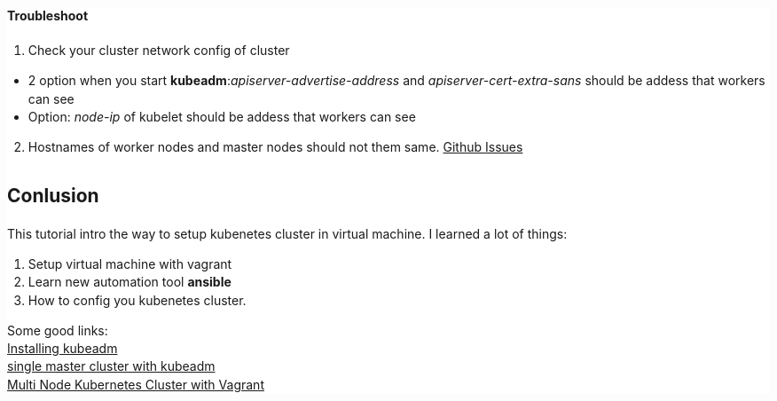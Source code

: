 #### Troubleshoot
1. Check your cluster network config of cluster
* 2 option when you start __kubeadm__:*apiserver-advertise-address* and *apiserver-cert-extra-sans*  should be addess that workers can see
* Option: _node-ip_ of kubelet should be addess that workers can see

2. Hostnames of worker nodes and master nodes should not them same. [Github Issues](https://github.com/kubernetes/kubernetes/issues/61224)


## Conlusion
This tutorial intro the way to setup kubenetes cluster in virtual machine. I learned a lot of things:
1. Setup virtual machine with vagrant
2. Learn new automation tool **ansible**
3. How to config you kubenetes cluster.

Some good links:  
[Installing kubeadm](https://kubernetes.io/docs/setup/independent/install-kubeadm/)  
[single master cluster with kubeadm](https://kubernetes.io/docs/setup/independent/create-cluster-kubeadm/)  
[Multi Node Kubernetes Cluster with Vagrant](https://medium.com/@wso2tech/multi-node-kubernetes-cluster-with-vagrant-virtualbox-and-kubeadm-9d3eaac28b98)
